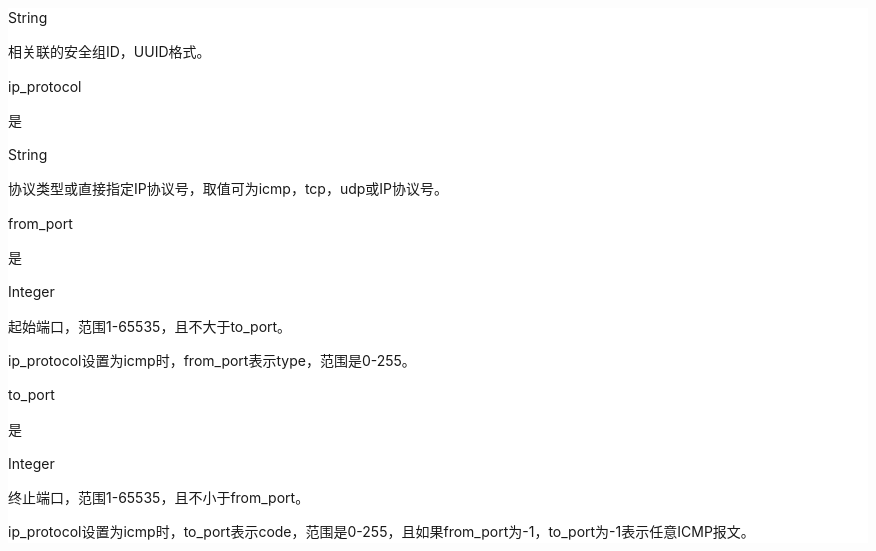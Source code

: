 <td class="cellrowborder" valign="top" width="17.89178917891789%" headers="mcps1.2.5.1.3 "><p id="zh-cn_topic_0057972666_p48416589162318"><a name="zh-cn_topic_0057972666_p48416589162318"></a><a name="zh-cn_topic_0057972666_p48416589162318"></a>String</p>
</td>
<td class="cellrowborder" valign="top" width="45.904590459045906%" headers="mcps1.2.5.1.4 "><p id="zh-cn_topic_0057972666_p34993588162318"><a name="zh-cn_topic_0057972666_p34993588162318"></a><a name="zh-cn_topic_0057972666_p34993588162318"></a>相关联的安全组ID，UUID格式。</p>
</td>
</tr>
<tr id="zh-cn_topic_0057972666_row34897438"><td class="cellrowborder" valign="top" width="20.4020402040204%" headers="mcps1.2.5.1.1 "><p id="zh-cn_topic_0057972666_p8957549162318"><a name="zh-cn_topic_0057972666_p8957549162318"></a><a name="zh-cn_topic_0057972666_p8957549162318"></a>ip_protocol</p>
</td>
<td class="cellrowborder" valign="top" width="15.8015801580158%" headers="mcps1.2.5.1.2 "><p id="zh-cn_topic_0057972666_p50228537162318"><a name="zh-cn_topic_0057972666_p50228537162318"></a><a name="zh-cn_topic_0057972666_p50228537162318"></a>是</p>
</td>
<td class="cellrowborder" valign="top" width="17.89178917891789%" headers="mcps1.2.5.1.3 "><p id="zh-cn_topic_0057972666_p54472897162318"><a name="zh-cn_topic_0057972666_p54472897162318"></a><a name="zh-cn_topic_0057972666_p54472897162318"></a>String</p>
</td>
<td class="cellrowborder" valign="top" width="45.904590459045906%" headers="mcps1.2.5.1.4 "><p id="zh-cn_topic_0057972666_p41979710162318"><a name="zh-cn_topic_0057972666_p41979710162318"></a><a name="zh-cn_topic_0057972666_p41979710162318"></a>协议类型或直接指定IP协议号，取值可为icmp，tcp，udp或IP协议号。</p>
</td>
</tr>
<tr id="zh-cn_topic_0057972666_row7551780"><td class="cellrowborder" valign="top" width="20.4020402040204%" headers="mcps1.2.5.1.1 "><p id="zh-cn_topic_0057972666_p1566835162318"><a name="zh-cn_topic_0057972666_p1566835162318"></a><a name="zh-cn_topic_0057972666_p1566835162318"></a>from_port</p>
</td>
<td class="cellrowborder" valign="top" width="15.8015801580158%" headers="mcps1.2.5.1.2 "><p id="zh-cn_topic_0057972666_p12349793162318"><a name="zh-cn_topic_0057972666_p12349793162318"></a><a name="zh-cn_topic_0057972666_p12349793162318"></a>是</p>
</td>
<td class="cellrowborder" valign="top" width="17.89178917891789%" headers="mcps1.2.5.1.3 "><p id="zh-cn_topic_0057972666_p59804790162318"><a name="zh-cn_topic_0057972666_p59804790162318"></a><a name="zh-cn_topic_0057972666_p59804790162318"></a>Integer</p>
</td>
<td class="cellrowborder" valign="top" width="45.904590459045906%" headers="mcps1.2.5.1.4 "><p id="zh-cn_topic_0057972666_p6565245172437"><a name="zh-cn_topic_0057972666_p6565245172437"></a><a name="zh-cn_topic_0057972666_p6565245172437"></a>起始端口，范围1-65535，且不大于to_port。</p>
<p id="zh-cn_topic_0057972666_p60809181162318"><a name="zh-cn_topic_0057972666_p60809181162318"></a><a name="zh-cn_topic_0057972666_p60809181162318"></a>ip_protocol设置为icmp时，from_port表示type，范围是0-255。</p>
</td>
</tr>
<tr id="zh-cn_topic_0057972666_row63246244"><td class="cellrowborder" valign="top" width="20.4020402040204%" headers="mcps1.2.5.1.1 "><p id="zh-cn_topic_0057972666_p38043040162318"><a name="zh-cn_topic_0057972666_p38043040162318"></a><a name="zh-cn_topic_0057972666_p38043040162318"></a>to_port</p>
</td>
<td class="cellrowborder" valign="top" width="15.8015801580158%" headers="mcps1.2.5.1.2 "><p id="zh-cn_topic_0057972666_p22525157162318"><a name="zh-cn_topic_0057972666_p22525157162318"></a><a name="zh-cn_topic_0057972666_p22525157162318"></a>是</p>
</td>
<td class="cellrowborder" valign="top" width="17.89178917891789%" headers="mcps1.2.5.1.3 "><p id="zh-cn_topic_0057972666_p61587420162318"><a name="zh-cn_topic_0057972666_p61587420162318"></a><a name="zh-cn_topic_0057972666_p61587420162318"></a>Integer</p>
</td>
<td class="cellrowborder" valign="top" width="45.904590459045906%" headers="mcps1.2.5.1.4 "><p id="zh-cn_topic_0057972666_p4318355217257"><a name="zh-cn_topic_0057972666_p4318355217257"></a><a name="zh-cn_topic_0057972666_p4318355217257"></a>终止端口，范围1-65535，且不小于from_port。</p>
<p id="zh-cn_topic_0057972666_p12598434162318"><a name="zh-cn_topic_0057972666_p12598434162318"></a><a name="zh-cn_topic_0057972666_p12598434162318"></a>ip_protocol设置为icmp时，to_port表示code，范围是0-255，且如果from_port为-1，to_port为-1表示任意ICMP报文。</p>
